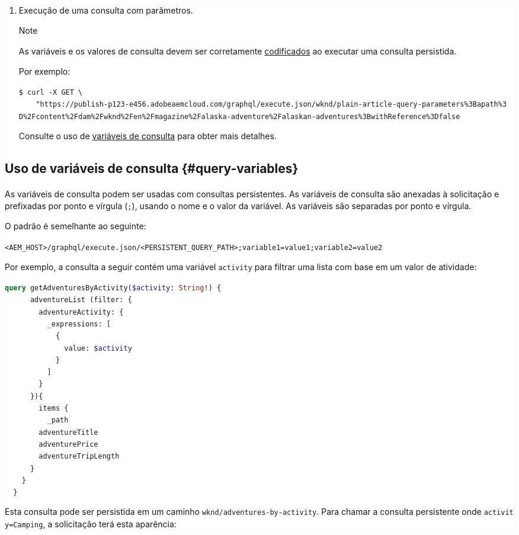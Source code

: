 1. Execução de uma consulta com parâmetros.

   >[!NOTE]
   >
   > As variáveis e os valores de consulta devem ser corretamente [codificados](#encoding-query-url) ao executar uma consulta persistida.

   Por exemplo:

   ```xml
   $ curl -X GET \
       "https://publish-p123-e456.adobeaemcloud.com/graphql/execute.json/wknd/plain-article-query-parameters%3Bapath%3D%2Fcontent%2Fdam%2Fwknd%2Fen%2Fmagazine%2Falaska-adventure%2Falaskan-adventures%3BwithReference%3Dfalse
   ```

   Consulte o uso de [variáveis de consulta](#query-variables) para obter mais detalhes.

## Uso de variáveis de consulta {#query-variables}

As variáveis de consulta podem ser usadas com consultas persistentes. As variáveis de consulta são anexadas à solicitação e prefixadas por ponto e vírgula (`;`), usando o nome e o valor da variável. As variáveis são separadas por ponto e vírgula.

O padrão é semelhante ao seguinte:

```
<AEM_HOST>/graphql/execute.json/<PERSISTENT_QUERY_PATH>;variable1=value1;variable2=value2
```

Por exemplo, a consulta a seguir contém uma variável `activity` para filtrar uma lista com base em um valor de atividade:

```graphql
query getAdventuresByActivity($activity: String!) {
      adventureList (filter: {
        adventureActivity: {
          _expressions: [
            {
              value: $activity
            }
          ]
        }
      }){
        items {
          _path
        adventureTitle
        adventurePrice
        adventureTripLength
      }
    }
  }
```

Esta consulta pode ser persistida em um caminho `wknd/adventures-by-activity`. Para chamar a consulta persistente onde `activity=Camping`, a solicitação terá esta aparência:
